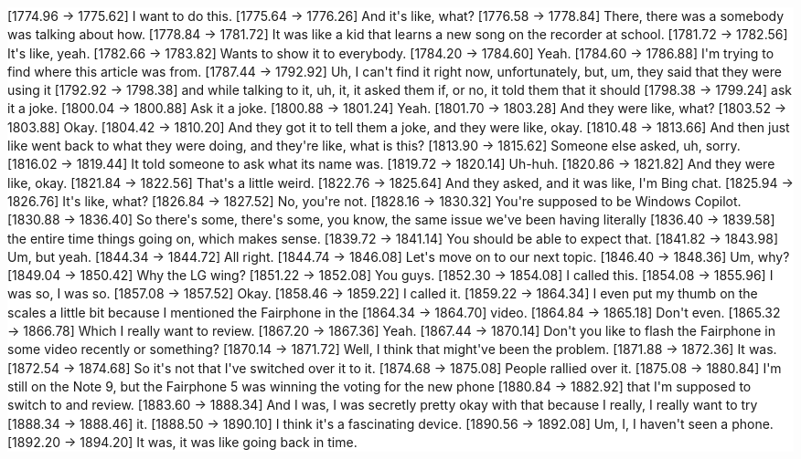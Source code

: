 [1774.96 → 1775.62] I want to do this.
[1775.64 → 1776.26] And it's like, what?
[1776.58 → 1778.84] There, there was a somebody was talking about how.
[1778.84 → 1781.72] It was like a kid that learns a new song on the recorder at school.
[1781.72 → 1782.56] It's like, yeah.
[1782.66 → 1783.82] Wants to show it to everybody.
[1784.20 → 1784.60] Yeah.
[1784.60 → 1786.88] I'm trying to find where this article was from.
[1787.44 → 1792.92] Uh, I can't find it right now, unfortunately, but, um, they said that they were using it
[1792.92 → 1798.38] and while talking to it, uh, it, it asked them if, or no, it told them that it should
[1798.38 → 1799.24] ask it a joke.
[1800.04 → 1800.88] Ask it a joke.
[1800.88 → 1801.24] Yeah.
[1801.70 → 1803.28] And they were like, what?
[1803.52 → 1803.88] Okay.
[1804.42 → 1810.20] And they got it to tell them a joke, and they were like, okay.
[1810.48 → 1813.66] And then just like went back to what they were doing, and they're like, what is this?
[1813.90 → 1815.62] Someone else asked, uh, sorry.
[1816.02 → 1819.44] It told someone to ask what its name was.
[1819.72 → 1820.14] Uh-huh.
[1820.86 → 1821.82] And they were like, okay.
[1821.84 → 1822.56] That's a little weird.
[1822.76 → 1825.64] And they asked, and it was like, I'm Bing chat.
[1825.94 → 1826.76] It's like, what?
[1826.84 → 1827.52] No, you're not.
[1828.16 → 1830.32] You're supposed to be Windows Copilot.
[1830.88 → 1836.40] So there's some, there's some, you know, the same issue we've been having literally
[1836.40 → 1839.58] the entire time things going on, which makes sense.
[1839.72 → 1841.14] You should be able to expect that.
[1841.82 → 1843.98] Um, but yeah.
[1844.34 → 1844.72] All right.
[1844.74 → 1846.08] Let's move on to our next topic.
[1846.40 → 1848.36] Um, why?
[1849.04 → 1850.42] Why the LG wing?
[1851.22 → 1852.08] You guys.
[1852.30 → 1854.08] I called this.
[1854.08 → 1855.96] I was so, I was so.
[1857.08 → 1857.52] Okay.
[1858.46 → 1859.22] I called it.
[1859.22 → 1864.34] I even put my thumb on the scales a little bit because I mentioned the Fairphone in the
[1864.34 → 1864.70] video.
[1864.84 → 1865.18] Don't even.
[1865.32 → 1866.78] Which I really want to review.
[1867.20 → 1867.36] Yeah.
[1867.44 → 1870.14] Don't you like to flash the Fairphone in some video recently or something?
[1870.14 → 1871.72] Well, I think that might've been the problem.
[1871.88 → 1872.36] It was.
[1872.54 → 1874.68] So it's not that I've switched over it to it.
[1874.68 → 1875.08] People rallied over it.
[1875.08 → 1880.84] I'm still on the Note 9, but the Fairphone 5 was winning the voting for the new phone
[1880.84 → 1882.92] that I'm supposed to switch to and review.
[1883.60 → 1888.34] And I was, I was secretly pretty okay with that because I really, I really want to try
[1888.34 → 1888.46] it.
[1888.50 → 1890.10] I think it's a fascinating device.
[1890.56 → 1892.08] Um, I, I haven't seen a phone.
[1892.20 → 1894.20] It was, it was like going back in time.